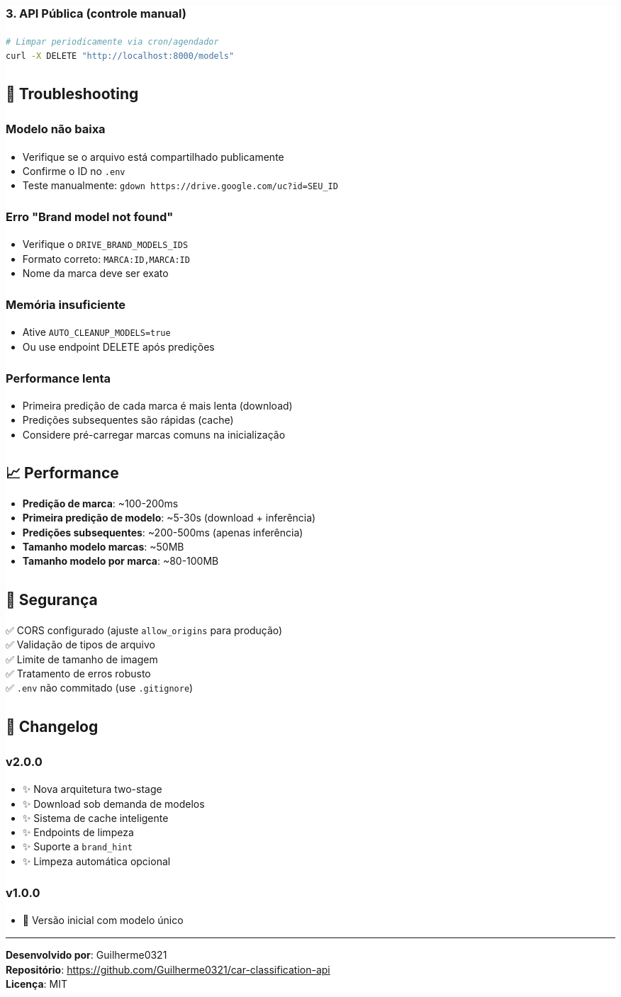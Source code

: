 ### 3. API Pública (controle manual)
```bash
# Limpar periodicamente via cron/agendador
curl -X DELETE "http://localhost:8000/models"
```

## 🐛 Troubleshooting

### Modelo não baixa
- Verifique se o arquivo está compartilhado publicamente
- Confirme o ID no `.env`
- Teste manualmente: `gdown https://drive.google.com/uc?id=SEU_ID`

### Erro "Brand model not found"
- Verifique o `DRIVE_BRAND_MODELS_IDS`
- Formato correto: `MARCA:ID,MARCA:ID`
- Nome da marca deve ser exato

### Memória insuficiente
- Ative `AUTO_CLEANUP_MODELS=true`
- Ou use endpoint DELETE após predições

### Performance lenta
- Primeira predição de cada marca é mais lenta (download)
- Predições subsequentes são rápidas (cache)
- Considere pré-carregar marcas comuns na inicialização

## 📈 Performance

- **Predição de marca**: ~100-200ms
- **Primeira predição de modelo**: ~5-30s (download + inferência)
- **Predições subsequentes**: ~200-500ms (apenas inferência)
- **Tamanho modelo marcas**: ~50MB
- **Tamanho modelo por marca**: ~80-100MB

## 🔐 Segurança

✅ CORS configurado (ajuste `allow_origins` para produção)  
✅ Validação de tipos de arquivo  
✅ Limite de tamanho de imagem  
✅ Tratamento de erros robusto  
✅ `.env` não commitado (use `.gitignore`)  

## 📝 Changelog

### v2.0.0
- ✨ Nova arquitetura two-stage
- ✨ Download sob demanda de modelos
- ✨ Sistema de cache inteligente
- ✨ Endpoints de limpeza
- ✨ Suporte a `brand_hint`
- ✨ Limpeza automática opcional

### v1.0.0
- 🎉 Versão inicial com modelo único

---

**Desenvolvido por**: Guilherme0321  
**Repositório**: https://github.com/Guilherme0321/car-classification-api  
**Licença**: MIT
